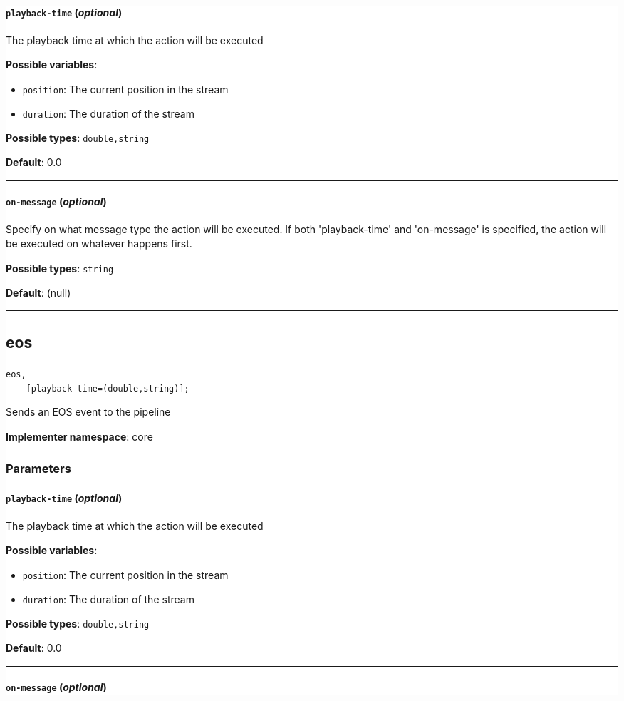 #### `playback-time` (_optional_)

The playback time at which the action will be executed

**Possible variables**:

  * `position`: The current position in the stream

  * `duration`: The duration of the stream

**Possible types**: `double,string`

**Default**: 0.0

---

#### `on-message` (_optional_)

Specify on what message type the action will be executed.
 If both 'playback-time' and 'on-message' is specified, the action will be executed
 on whatever happens first.

**Possible types**: `string`

**Default**: (null)

---

## eos


``` validate-scenario
eos,
    [playback-time=(double,string)];
```

Sends an EOS event to the pipeline

**Implementer namespace**: core

### Parameters

#### `playback-time` (_optional_)

The playback time at which the action will be executed

**Possible variables**:

  * `position`: The current position in the stream

  * `duration`: The duration of the stream

**Possible types**: `double,string`

**Default**: 0.0

---

#### `on-message` (_optional_)
